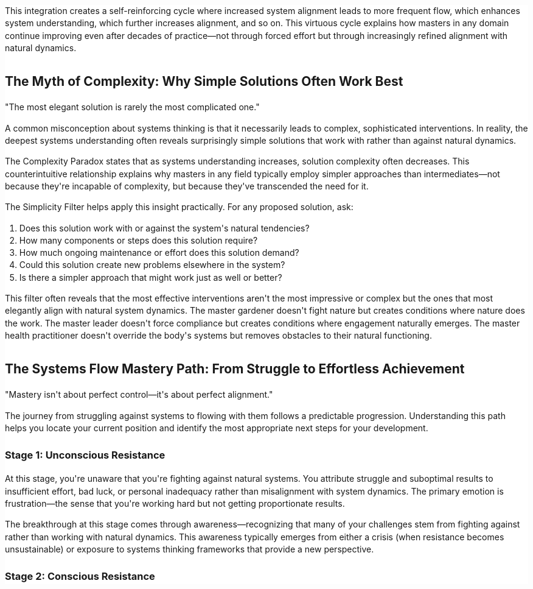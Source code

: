 This integration creates a self-reinforcing cycle where increased system alignment leads to more frequent flow, which enhances system understanding, which further increases alignment, and so on. This virtuous cycle explains how masters in any domain continue improving even after decades of practice—not through forced effort but through increasingly refined alignment with natural dynamics.

## The Myth of Complexity: Why Simple Solutions Often Work Best

"The most elegant solution is rarely the most complicated one."

A common misconception about systems thinking is that it necessarily leads to complex, sophisticated interventions. In reality, the deepest systems understanding often reveals surprisingly simple solutions that work with rather than against natural dynamics.

The Complexity Paradox states that as systems understanding increases, solution complexity often decreases. This counterintuitive relationship explains why masters in any field typically employ simpler approaches than intermediates—not because they're incapable of complexity, but because they've transcended the need for it.

The Simplicity Filter helps apply this insight practically. For any proposed solution, ask:
1. Does this solution work with or against the system's natural tendencies?
2. How many components or steps does this solution require?
3. How much ongoing maintenance or effort does this solution demand?
4. Could this solution create new problems elsewhere in the system?
5. Is there a simpler approach that might work just as well or better?

This filter often reveals that the most effective interventions aren't the most impressive or complex but the ones that most elegantly align with natural system dynamics. The master gardener doesn't fight nature but creates conditions where nature does the work. The master leader doesn't force compliance but creates conditions where engagement naturally emerges. The master health practitioner doesn't override the body's systems but removes obstacles to their natural functioning.

## The Systems Flow Mastery Path: From Struggle to Effortless Achievement

"Mastery isn't about perfect control—it's about perfect alignment."

The journey from struggling against systems to flowing with them follows a predictable progression. Understanding this path helps you locate your current position and identify the most appropriate next steps for your development.

### Stage 1: Unconscious Resistance

At this stage, you're unaware that you're fighting against natural systems. You attribute struggle and suboptimal results to insufficient effort, bad luck, or personal inadequacy rather than misalignment with system dynamics. The primary emotion is frustration—the sense that you're working hard but not getting proportionate results.

The breakthrough at this stage comes through awareness—recognizing that many of your challenges stem from fighting against rather than working with natural dynamics. This awareness typically emerges from either a crisis (when resistance becomes unsustainable) or exposure to systems thinking frameworks that provide a new perspective.

### Stage 2: Conscious Resistance
